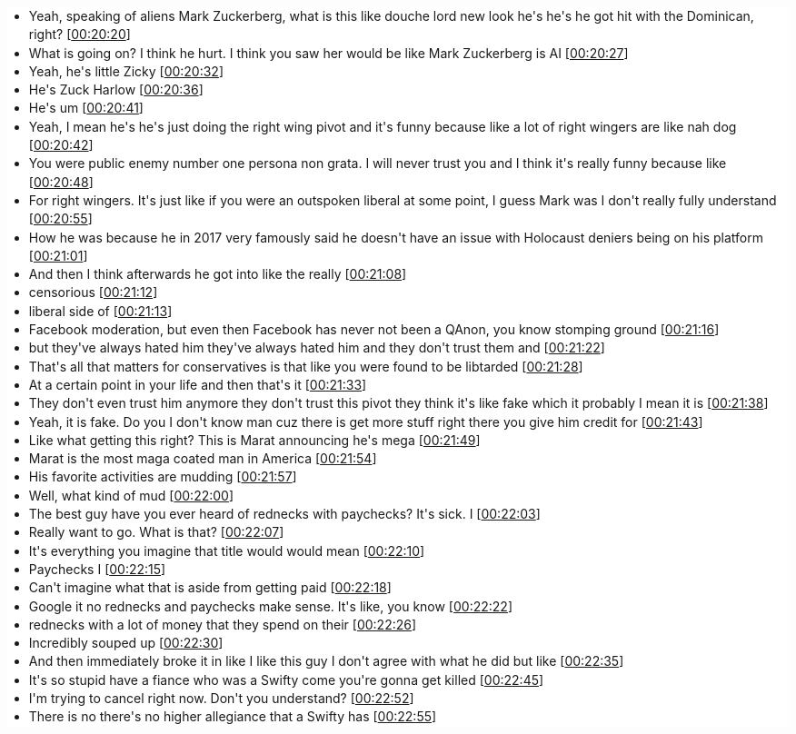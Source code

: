 *  Yeah, speaking of aliens Mark Zuckerberg, what is this like douche lord new look he's he's he got hit with the Dominican, right? [[00:20:20](https://www.youtube.com/watch?v=gRkJYGZge4I&t=1220.0s)]
*  What is going on? I think he hurt. I think you saw her would be like Mark Zuckerberg is AI [[00:20:27](https://www.youtube.com/watch?v=gRkJYGZge4I&t=1227.52s)]
*  Yeah, he's little Zicky [[00:20:32](https://www.youtube.com/watch?v=gRkJYGZge4I&t=1232.3200000000002s)]
*  He's Zuck Harlow [[00:20:36](https://www.youtube.com/watch?v=gRkJYGZge4I&t=1236.3200000000002s)]
*  He's um [[00:20:41](https://www.youtube.com/watch?v=gRkJYGZge4I&t=1241.24s)]
*  Yeah, I mean he's he's just doing the right wing pivot and it's funny because like a lot of right wingers are like nah dog [[00:20:42](https://www.youtube.com/watch?v=gRkJYGZge4I&t=1242.52s)]
*  You were public enemy number one persona non grata. I will never trust you and I think it's really funny because like [[00:20:48](https://www.youtube.com/watch?v=gRkJYGZge4I&t=1248.64s)]
*  For right wingers. It's just like if you were an outspoken liberal at some point, I guess Mark was I don't really fully understand [[00:20:55](https://www.youtube.com/watch?v=gRkJYGZge4I&t=1255.52s)]
*  How he was because he in 2017 very famously said he doesn't have an issue with Holocaust deniers being on his platform [[00:21:01](https://www.youtube.com/watch?v=gRkJYGZge4I&t=1261.84s)]
*  And then I think afterwards he got into like the really [[00:21:08](https://www.youtube.com/watch?v=gRkJYGZge4I&t=1268.24s)]
*  censorious [[00:21:12](https://www.youtube.com/watch?v=gRkJYGZge4I&t=1272.3999999999999s)]
*  liberal side of [[00:21:13](https://www.youtube.com/watch?v=gRkJYGZge4I&t=1273.76s)]
*  Facebook moderation, but even then Facebook has never not been a QAnon, you know stomping ground [[00:21:16](https://www.youtube.com/watch?v=gRkJYGZge4I&t=1276.0s)]
*  but they've always hated him they've always hated him and they don't trust them and [[00:21:22](https://www.youtube.com/watch?v=gRkJYGZge4I&t=1282.72s)]
*  That's all that matters for conservatives is that like you were found to be libtarded [[00:21:28](https://www.youtube.com/watch?v=gRkJYGZge4I&t=1288.2s)]
*  At a certain point in your life and then that's it [[00:21:33](https://www.youtube.com/watch?v=gRkJYGZge4I&t=1293.8799999999999s)]
*  They don't even trust him anymore they don't trust this pivot they think it's like fake which it probably I mean it is [[00:21:38](https://www.youtube.com/watch?v=gRkJYGZge4I&t=1298.48s)]
*  Yeah, it is fake. Do you I don't know man cuz there is get more stuff right there you give him credit for [[00:21:43](https://www.youtube.com/watch?v=gRkJYGZge4I&t=1303.5s)]
*  Like what getting this right? This is Marat announcing he's mega [[00:21:49](https://www.youtube.com/watch?v=gRkJYGZge4I&t=1309.34s)]
*  Marat is the most maga coated man in America [[00:21:54](https://www.youtube.com/watch?v=gRkJYGZge4I&t=1314.6799999999998s)]
*  His favorite activities are mudding [[00:21:57](https://www.youtube.com/watch?v=gRkJYGZge4I&t=1317.84s)]
*  Well, what kind of mud [[00:22:00](https://www.youtube.com/watch?v=gRkJYGZge4I&t=1320.9199999999998s)]
*  The best guy have you ever heard of rednecks with paychecks? It's sick. I [[00:22:03](https://www.youtube.com/watch?v=gRkJYGZge4I&t=1323.56s)]
*  Really want to go. What is that? [[00:22:07](https://www.youtube.com/watch?v=gRkJYGZge4I&t=1327.96s)]
*  It's everything you imagine that title would would mean [[00:22:10](https://www.youtube.com/watch?v=gRkJYGZge4I&t=1330.6s)]
*  Paychecks I [[00:22:15](https://www.youtube.com/watch?v=gRkJYGZge4I&t=1335.3999999999999s)]
*  Can't imagine what that is aside from getting paid [[00:22:18](https://www.youtube.com/watch?v=gRkJYGZge4I&t=1338.32s)]
*  Google it no rednecks and paychecks make sense. It's like, you know [[00:22:22](https://www.youtube.com/watch?v=gRkJYGZge4I&t=1342.36s)]
*  rednecks with a lot of money that they spend on their [[00:22:26](https://www.youtube.com/watch?v=gRkJYGZge4I&t=1346.28s)]
*  Incredibly souped up [[00:22:30](https://www.youtube.com/watch?v=gRkJYGZge4I&t=1350.28s)]
*  And then immediately broke it in like I like this guy I don't agree with what he did but like [[00:22:35](https://www.youtube.com/watch?v=gRkJYGZge4I&t=1355.84s)]
*  It's so stupid have a fiance who was a Swifty come you're gonna get killed [[00:22:45](https://www.youtube.com/watch?v=gRkJYGZge4I&t=1365.6799999999998s)]
*  I'm trying to cancel right now. Don't you understand? [[00:22:52](https://www.youtube.com/watch?v=gRkJYGZge4I&t=1372.04s)]
*  There is no there's no higher allegiance that a Swifty has [[00:22:55](https://www.youtube.com/watch?v=gRkJYGZge4I&t=1375.4399999999998s)]